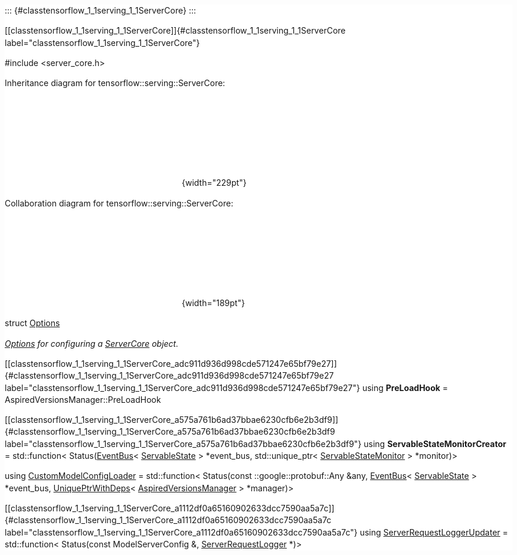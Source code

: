 ::: {#classtensorflow_1_1serving_1_1ServerCore}
:::

[\[classtensorflow\_1\_1serving\_1\_1ServerCore\]]{#classtensorflow_1_1serving_1_1ServerCore
label="classtensorflow_1_1serving_1_1ServerCore"}

\#include $<$server\_core.h$>$

Inheritance diagram for tensorflow::serving::ServerCore:

![image](classtensorflow_1_1serving_1_1ServerCore__inherit__graph.pdf){width="229pt"}

Collaboration diagram for tensorflow::serving::ServerCore:

![image](classtensorflow_1_1serving_1_1ServerCore__coll__graph.pdf){width="189pt"}

struct [Options](#structtensorflow_1_1serving_1_1ServerCore_1_1Options)

*[Options](#structtensorflow_1_1serving_1_1ServerCore_1_1Options) for
configuring a [ServerCore](#classtensorflow_1_1serving_1_1ServerCore)
object.*

[\[classtensorflow\_1\_1serving\_1\_1ServerCore\_adc911d936d998cde571247e65bf79e27\]]{#classtensorflow_1_1serving_1_1ServerCore_adc911d936d998cde571247e65bf79e27
label="classtensorflow_1_1serving_1_1ServerCore_adc911d936d998cde571247e65bf79e27"}
using **PreLoadHook** = AspiredVersionsManager::PreLoadHook

[\[classtensorflow\_1\_1serving\_1\_1ServerCore\_a575a761b6ad37bbae6230cfb6e2b3df9\]]{#classtensorflow_1_1serving_1_1ServerCore_a575a761b6ad37bbae6230cfb6e2b3df9
label="classtensorflow_1_1serving_1_1ServerCore_a575a761b6ad37bbae6230cfb6e2b3df9"}
using **ServableStateMonitorCreator** = std::function$<$
Status([EventBus](#classtensorflow_1_1serving_1_1EventBus)$<$
[ServableState](#structtensorflow_1_1serving_1_1ServableState) $>$
$\ast$event\_bus, std::unique\_ptr$<$
[ServableStateMonitor](#classtensorflow_1_1serving_1_1ServableStateMonitor)
$>$ $\ast$monitor)$>$

using
[CustomModelConfigLoader](#classtensorflow_1_1serving_1_1ServerCore_aded4a259be715e96c76f6d239ea68a80)
= std::function$<$ Status(const ::google::protobuf::Any &any,
[EventBus](#classtensorflow_1_1serving_1_1EventBus)$<$
[ServableState](#structtensorflow_1_1serving_1_1ServableState) $>$
$\ast$event\_bus,
[UniquePtrWithDeps](#classtensorflow_1_1serving_1_1UniquePtrWithDeps)$<$
[AspiredVersionsManager](#classtensorflow_1_1serving_1_1AspiredVersionsManager)
$>$ $\ast$manager)$>$

[\[classtensorflow\_1\_1serving\_1\_1ServerCore\_a1112df0a65160902633dcc7590aa5a7c\]]{#classtensorflow_1_1serving_1_1ServerCore_a1112df0a65160902633dcc7590aa5a7c
label="classtensorflow_1_1serving_1_1ServerCore_a1112df0a65160902633dcc7590aa5a7c"}
using
[ServerRequestLoggerUpdater](#classtensorflow_1_1serving_1_1ServerCore_a1112df0a65160902633dcc7590aa5a7c)
= std::function$<$ Status(const ModelServerConfig &,
[ServerRequestLogger](#classtensorflow_1_1serving_1_1ServerRequestLogger)
$\ast$)$>$
